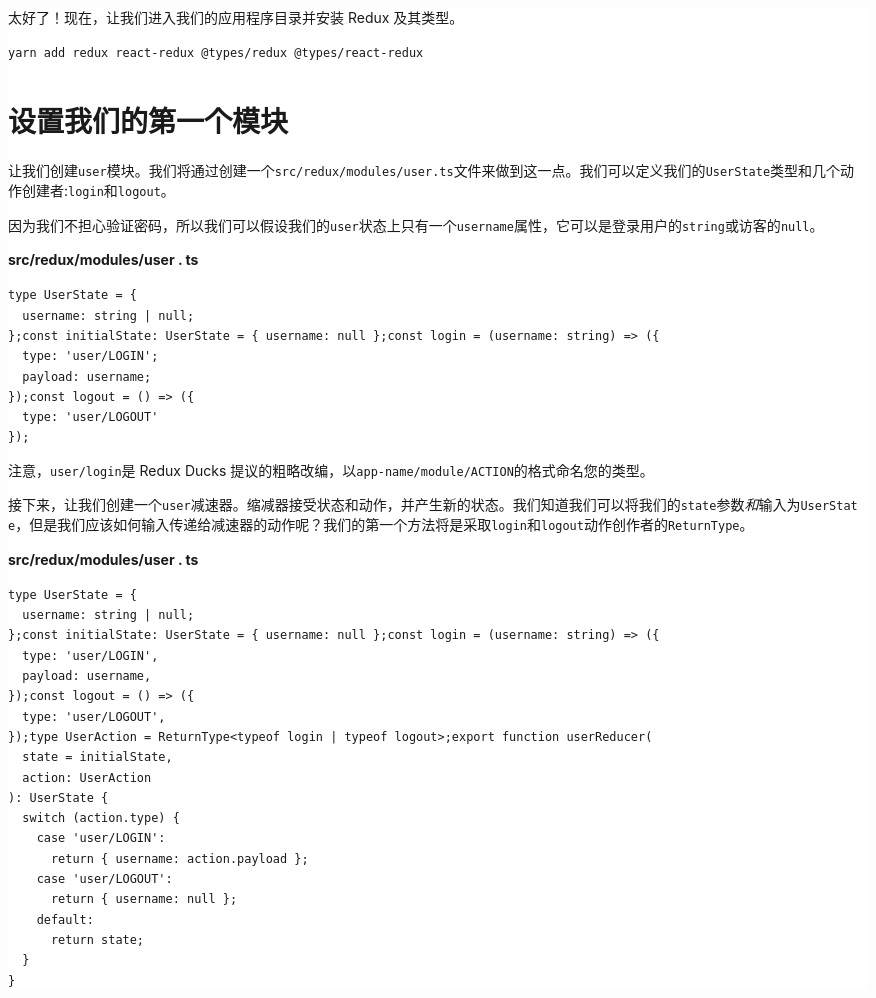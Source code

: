 太好了！现在，让我们进入我们的应用程序目录并安装 Redux 及其类型。

```
yarn add redux react-redux @types/redux @types/react-redux
```

# 设置我们的第一个模块

让我们创建`user`模块。我们将通过创建一个`src/redux/modules/user.ts`文件来做到这一点。我们可以定义我们的`UserState`类型和几个动作创建者:`login`和`logout`。

因为我们不担心验证密码，所以我们可以假设我们的`user`状态上只有一个`username`属性，它可以是登录用户的`string`或访客的`null`。

**src/redux/modules/user . ts**

```
type UserState = {
  username: string | null;
};const initialState: UserState = { username: null };const login = (username: string) => ({
  type: 'user/LOGIN';
  payload: username;
});const logout = () => ({
  type: 'user/LOGOUT'
});
```

注意，`user/login`是 Redux Ducks 提议的粗略改编，以`app-name/module/ACTION`的格式命名您的类型。

接下来，让我们创建一个`user`减速器。缩减器接受状态和动作，并产生新的状态。我们知道我们可以将我们的`state`参数*和*输入为`UserState`，但是我们应该如何输入传递给减速器的动作呢？我们的第一个方法将是采取`login`和`logout`动作创作者的`ReturnType`。

**src/redux/modules/user . ts**

```
type UserState = {
  username: string | null;
};const initialState: UserState = { username: null };const login = (username: string) => ({
  type: 'user/LOGIN',
  payload: username,
});const logout = () => ({
  type: 'user/LOGOUT',
});type UserAction = ReturnType<typeof login | typeof logout>;export function userReducer(
  state = initialState,
  action: UserAction
): UserState {
  switch (action.type) {
    case 'user/LOGIN':
      return { username: action.payload };
    case 'user/LOGOUT':
      return { username: null };
    default:
      return state;
  }
}
```
